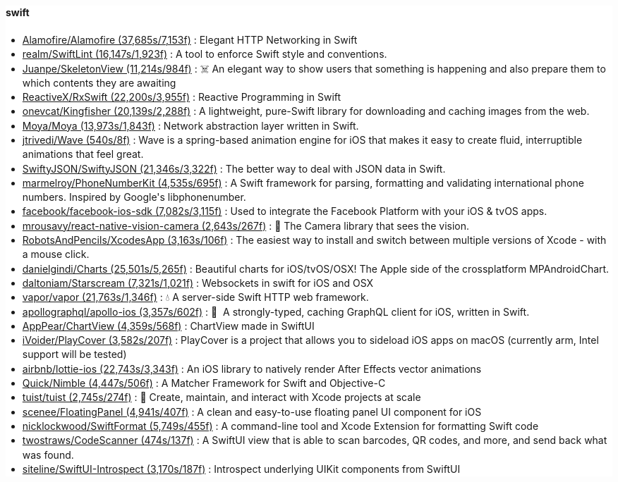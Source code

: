 #### swift
* [Alamofire/Alamofire (37,685s/7,153f)](https://github.com/Alamofire/Alamofire) : Elegant HTTP Networking in Swift
* [realm/SwiftLint (16,147s/1,923f)](https://github.com/realm/SwiftLint) : A tool to enforce Swift style and conventions.
* [Juanpe/SkeletonView (11,214s/984f)](https://github.com/Juanpe/SkeletonView) : ☠️ An elegant way to show users that something is happening and also prepare them to which contents they are awaiting
* [ReactiveX/RxSwift (22,200s/3,955f)](https://github.com/ReactiveX/RxSwift) : Reactive Programming in Swift
* [onevcat/Kingfisher (20,139s/2,288f)](https://github.com/onevcat/Kingfisher) : A lightweight, pure-Swift library for downloading and caching images from the web.
* [Moya/Moya (13,973s/1,843f)](https://github.com/Moya/Moya) : Network abstraction layer written in Swift.
* [jtrivedi/Wave (540s/8f)](https://github.com/jtrivedi/Wave) : Wave is a spring-based animation engine for iOS that makes it easy to create fluid, interruptible animations that feel great.
* [SwiftyJSON/SwiftyJSON (21,346s/3,322f)](https://github.com/SwiftyJSON/SwiftyJSON) : The better way to deal with JSON data in Swift.
* [marmelroy/PhoneNumberKit (4,535s/695f)](https://github.com/marmelroy/PhoneNumberKit) : A Swift framework for parsing, formatting and validating international phone numbers. Inspired by Google's libphonenumber.
* [facebook/facebook-ios-sdk (7,082s/3,115f)](https://github.com/facebook/facebook-ios-sdk) : Used to integrate the Facebook Platform with your iOS & tvOS apps.
* [mrousavy/react-native-vision-camera (2,643s/267f)](https://github.com/mrousavy/react-native-vision-camera) : 📸 The Camera library that sees the vision.
* [RobotsAndPencils/XcodesApp (3,163s/106f)](https://github.com/RobotsAndPencils/XcodesApp) : The easiest way to install and switch between multiple versions of Xcode - with a mouse click.
* [danielgindi/Charts (25,501s/5,265f)](https://github.com/danielgindi/Charts) : Beautiful charts for iOS/tvOS/OSX! The Apple side of the crossplatform MPAndroidChart.
* [daltoniam/Starscream (7,321s/1,021f)](https://github.com/daltoniam/Starscream) : Websockets in swift for iOS and OSX
* [vapor/vapor (21,763s/1,346f)](https://github.com/vapor/vapor) : 💧 A server-side Swift HTTP web framework.
* [apollographql/apollo-ios (3,357s/602f)](https://github.com/apollographql/apollo-ios) : 📱  A strongly-typed, caching GraphQL client for iOS, written in Swift.
* [AppPear/ChartView (4,359s/568f)](https://github.com/AppPear/ChartView) : ChartView made in SwiftUI
* [iVoider/PlayCover (3,582s/207f)](https://github.com/iVoider/PlayCover) : PlayCover is a project that allows you to sideload iOS apps on macOS (currently arm, Intel support will be tested)
* [airbnb/lottie-ios (22,743s/3,343f)](https://github.com/airbnb/lottie-ios) : An iOS library to natively render After Effects vector animations
* [Quick/Nimble (4,447s/506f)](https://github.com/Quick/Nimble) : A Matcher Framework for Swift and Objective-C
* [tuist/tuist (2,745s/274f)](https://github.com/tuist/tuist) : 🚀 Create, maintain, and interact with Xcode projects at scale
* [scenee/FloatingPanel (4,941s/407f)](https://github.com/scenee/FloatingPanel) : A clean and easy-to-use floating panel UI component for iOS
* [nicklockwood/SwiftFormat (5,749s/455f)](https://github.com/nicklockwood/SwiftFormat) : A command-line tool and Xcode Extension for formatting Swift code
* [twostraws/CodeScanner (474s/137f)](https://github.com/twostraws/CodeScanner) : A SwiftUI view that is able to scan barcodes, QR codes, and more, and send back what was found.
* [siteline/SwiftUI-Introspect (3,170s/187f)](https://github.com/siteline/SwiftUI-Introspect) : Introspect underlying UIKit components from SwiftUI
